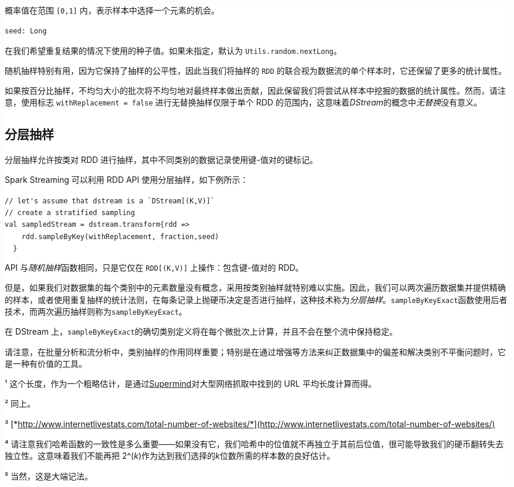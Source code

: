概率值在范围 `[0,1]` 内，表示样本中选择一个元素的机会。

`seed: Long`

在我们希望重复结果的情况下使用的种子值。如果未指定，默认为 `Utils.random.nextLong`。

随机抽样特别有用，因为它保持了抽样的公平性，因此当我们将抽样的 `RDD` 的联合视为数据流的单个样本时，它还保留了更多的统计属性。

如果按百分比抽样，不均匀大小的批次将不均匀地对最终样本做出贡献，因此保留我们将尝试从样本中挖掘的数据的统计属性。然而，请注意，使用标志 `withReplacement = false` 进行无替换抽样仅限于单个 RDD 的范围内，这意味着*DStream*的概念中*无替换*没有意义。

## 分层抽样

分层抽样允许按类对 RDD 进行抽样，其中不同类别的数据记录使用键-值对的键标记。

Spark Streaming 可以利用 RDD API 使用分层抽样，如下例所示：

```
// let's assume that dstream is a `DStream[(K,V)]`
// create a stratified sampling
val sampledStream = dstream.transform{rdd =>
    rdd.sampleByKey(withReplacement, fraction,seed)
  }
```

API 与*随机抽样*函数相同，只是它仅在 `RDD[(K,V)]` 上操作：包含键-值对的 RDD。

但是，如果我们对数据集的每个类别中的元素数量没有概念，采用按类别抽样就特别难以实施。因此，我们可以两次遍历数据集并提供精确的样本，或者使用重复抽样的统计法则，在每条记录上抛硬币决定是否进行抽样，这种技术称为*分层抽样*。`sampleByKeyExact`函数使用后者技术，而两次遍历抽样则称为`sampleByKeyExact`。

在 DStream 上，`sampleByKeyExact`的确切类别定义将在每个微批次上计算，并且不会在整个流中保持稳定。

请注意，在批量分析和流分析中，类别抽样的作用同样重要；特别是在通过增强等方法来纠正数据集中的偏差和解决类别不平衡问题时，它是一种有价值的工具。

¹ 这个长度，作为一个粗略估计，是通过[Supermind](http://www.supermind.org/blog/740/average-length-of-a-url-part-2)对大型网络抓取中找到的 URL 平均长度计算而得。

² 同上。

³ [*http://www.internetlivestats.com/total-number-of-websites/*](http://www.internetlivestats.com/total-number-of-websites/)

⁴ 请注意我们哈希函数的一致性是多么重要——如果没有它，我们哈希中的位值就不再独立于其前后位值，很可能导致我们的硬币翻转失去独立性。这意味着我们不能再把 2^(*k*)作为达到我们选择的*k*位数所需的样本数的良好估计。

⁵ 当然，这是大端记法。
